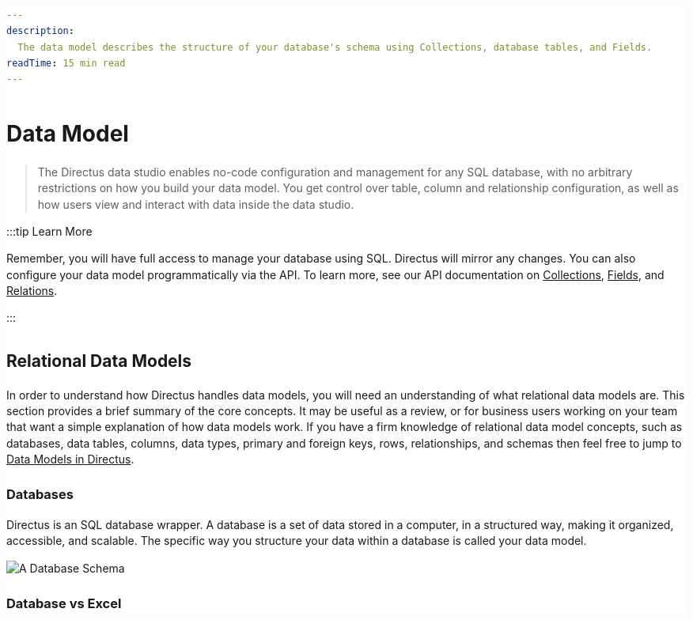 ```yaml
---
description:
  The data model describes the structure of your database's schema using Collections, database tables, and Fields.
readTime: 15 min read
---
```


# Data Model

> The Directus data studio enables no-code configuration and management for any SQL database, with no arbitrary
> restrictions on how you build your data model. You get control over table, column and relationship configuration, as
> well as how users view and interact with data inside the data studio.



:::tip Learn More

Remember, you will have full access to manage your database using SQL. Directus will mirror any changes. You can also
configure your data model programmatically via the API. To learn more, see our API documentation on
[Collections](/reference/system/collections), [Fields](/reference/system/fields), and
[Relations](/reference/system/relations).

:::

## Relational Data Models

In order to understand how Directus handles data models, you will need an understanding of what relational data models
are. This section provides a brief summary of the core concepts. It may be useful as a review, or for business users
working on your team that want a simple explanation of how data models work. If you have a firm knowledge of relational
data model concepts, such as databases, data tables, columns, data types, primary and foreign keys, rows, relationships,
and schemas then feel free to jump to [Data Models in Directus](#data-models-in-directus).

### Databases

Directus is an SQL database wrapper. A database is a set of data stored in a computer, in a structured way, making it
organized, accessible, and scalable. The specific way you structure your data within a database is called your data
model.

![A Database Schema](https://cdn.directus.io/docs/v9/configuration/data-model/data-model-20220805/database-schema-20220805A.webp)

### Database vs Excel

